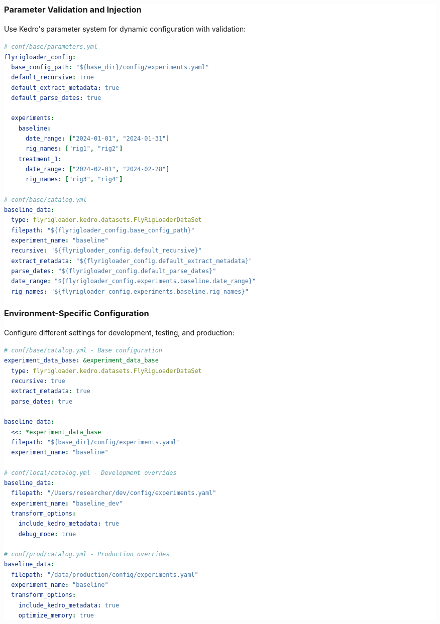 ### Parameter Validation and Injection

Use Kedro's parameter system for dynamic configuration with validation:

```yaml
# conf/base/parameters.yml
flyrigloader_config:
  base_config_path: "${base_dir}/config/experiments.yaml"
  default_recursive: true
  default_extract_metadata: true
  default_parse_dates: true
  
  experiments:
    baseline:
      date_range: ["2024-01-01", "2024-01-31"]
      rig_names: ["rig1", "rig2"]
    treatment_1:
      date_range: ["2024-02-01", "2024-02-28"]
      rig_names: ["rig3", "rig4"]

# conf/base/catalog.yml
baseline_data:
  type: flyrigloader.kedro.datasets.FlyRigLoaderDataSet
  filepath: "${flyrigloader_config.base_config_path}"
  experiment_name: "baseline"
  recursive: "${flyrigloader_config.default_recursive}"
  extract_metadata: "${flyrigloader_config.default_extract_metadata}"
  parse_dates: "${flyrigloader_config.default_parse_dates}"
  date_range: "${flyrigloader_config.experiments.baseline.date_range}"
  rig_names: "${flyrigloader_config.experiments.baseline.rig_names}"
```

### Environment-Specific Configuration

Configure different settings for development, testing, and production:

```yaml
# conf/base/catalog.yml - Base configuration
experiment_data_base: &experiment_data_base
  type: flyrigloader.kedro.datasets.FlyRigLoaderDataSet
  recursive: true
  extract_metadata: true
  parse_dates: true

baseline_data:
  <<: *experiment_data_base
  filepath: "${base_dir}/config/experiments.yaml"
  experiment_name: "baseline"

# conf/local/catalog.yml - Development overrides
baseline_data:
  filepath: "/Users/researcher/dev/config/experiments.yaml"
  experiment_name: "baseline_dev"
  transform_options:
    include_kedro_metadata: true
    debug_mode: true

# conf/prod/catalog.yml - Production overrides  
baseline_data:
  filepath: "/data/production/config/experiments.yaml"
  experiment_name: "baseline"
  transform_options:
    include_kedro_metadata: true
    optimize_memory: true
```
